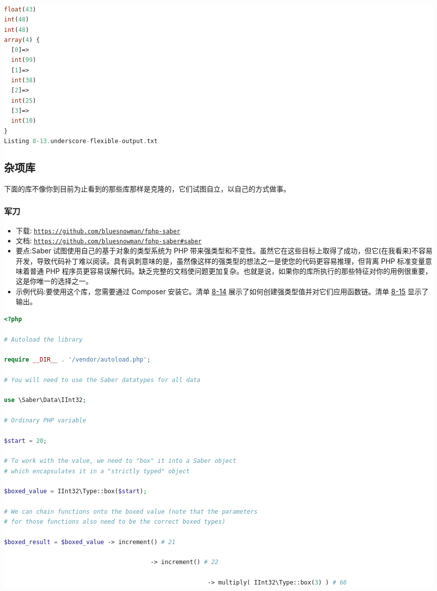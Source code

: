 ```php

```

```php
float(43)
int(48)
int(48)
array(4) {
  [0]=>
  int(99)
  [1]=>
  int(38)
  [2]=>
  int(25)
  [3]=>
  int(10)
}
Listing 8-13.underscore-flexible-output.txt

```

## 杂项库

下面的库不像你到目前为止看到的那些库那样是克隆的，它们试图自立，以自己的方式做事。

### 军刀

*   下载: [`https://github.com/bluesnowman/fphp-saber`](https://github.com/bluesnowman/fphp-saber)
*   文档: [`https://github.com/bluesnowman/fphp-saber#saber`](https://github.com/bluesnowman/fphp-saber#saber)
*   要点:Saber 试图使用自己的基于对象的类型系统为 PHP 带来强类型和不变性。虽然它在这些目标上取得了成功，但它(在我看来)不容易开发，导致代码补丁难以阅读。具有讽刺意味的是，虽然像这样的强类型的想法之一是使您的代码更容易推理，但背离 PHP 标准变量意味着普通 PHP 程序员更容易误解代码。缺乏完整的文档使问题更加复杂。也就是说，如果你的库所执行的那些特征对你的用例很重要，这是你唯一的选择之一。
*   示例代码:要使用这个库，您需要通过 Composer 安装它。清单 [8-14](#Par61) 展示了如何创建强类型值并对它们应用函数链。清单 [8-15](#Par62) 显示了输出。

```php
<?php

# Autoload the library

require __DIR__ . '/vendor/autoload.php';

# You will need to use the Saber datatypes for all data

use \Saber\Data\IInt32;

# Ordinary PHP variable

$start = 20;

# To work with the value, we need to "box" it into a Saber object
# which encapsulates it in a "strictly typed" object

$boxed_value = IInt32\Type::box($start);

# We can chain functions onto the boxed value (note that the parameters
# for those functions also need to be the correct boxed types)

$boxed_result = $boxed_value -> increment() # 21

                                         -> increment() # 22

                                                         -> multiply( IInt32\Type::box(3) ) # 66

```